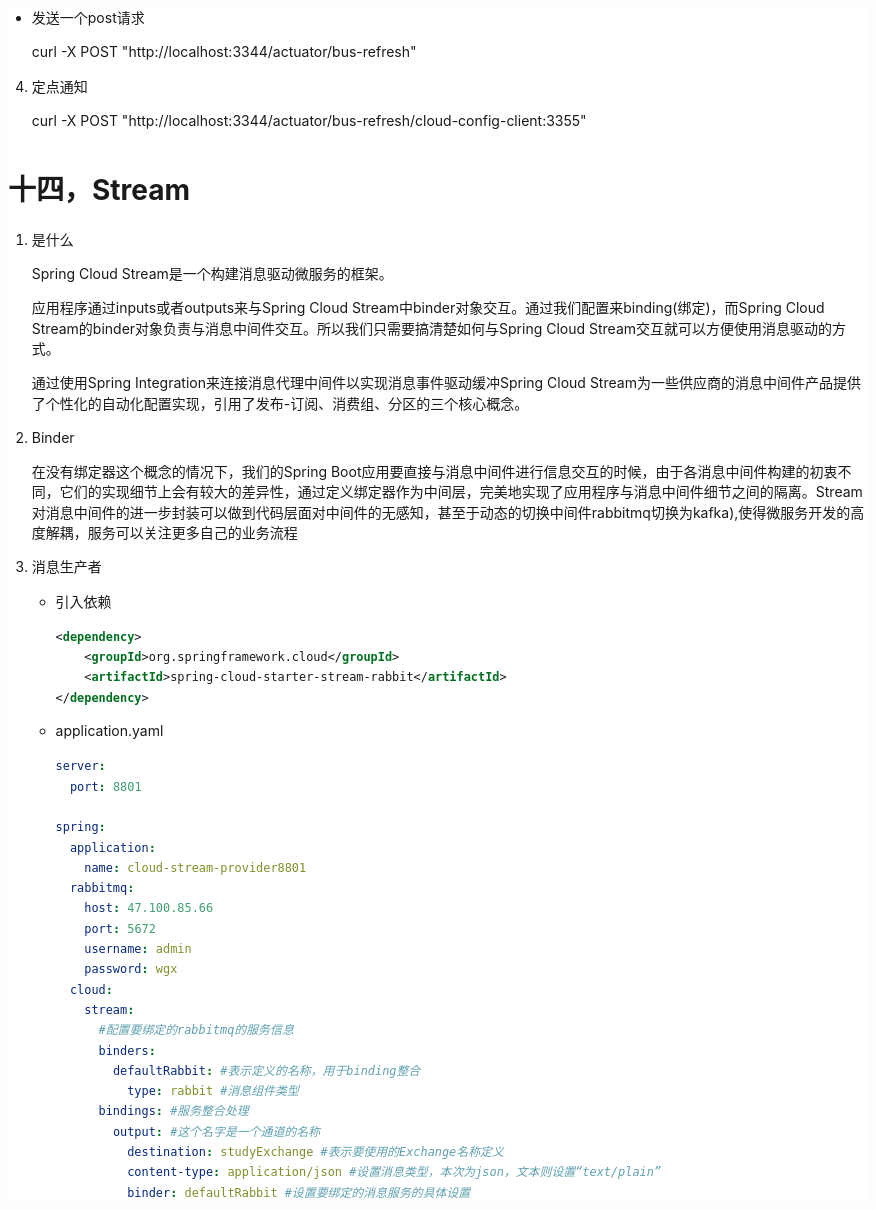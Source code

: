    - 发送一个post请求

     curl -X POST "http://localhost:3344/actuator/bus-refresh"

4. 定点通知

   curl -X POST "http://localhost:3344/actuator/bus-refresh/cloud-config-client:3355"

# 十四，Stream

1. 是什么

   Spring Cloud Stream是一个构建消息驱动微服务的框架。

   应用程序通过inputs或者outputs来与Spring Cloud Stream中binder对象交互。通过我们配置来binding(绑定)，而Spring Cloud Stream的binder对象负责与消息中间件交互。所以我们只需要搞清楚如何与Spring Cloud Stream交互就可以方便使用消息驱动的方式。

   通过使用Spring Integration来连接消息代理中间件以实现消息事件驱动缓冲Spring Cloud Stream为一些供应商的消息中间件产品提供了个性化的自动化配置实现，引用了发布-订阅、消费组、分区的三个核心概念。

2. Binder

   在没有绑定器这个概念的情况下，我们的Spring Boot应用要直接与消息中间件进行信息交互的时候，由于各消息中间件构建的初衷不同，它们的实现细节上会有较大的差异性，通过定义绑定器作为中间层，完美地实现了应用程序与消息中间件细节之间的隔离。Stream对消息中间件的进一步封装可以做到代码层面对中间件的无感知，甚至于动态的切换中间件rabbitmq切换为kafka),使得微服务开发的高度解耦，服务可以关注更多自己的业务流程

3. 消息生产者

   - 引入依赖

     ```xml
     <dependency>
         <groupId>org.springframework.cloud</groupId>
         <artifactId>spring-cloud-starter-stream-rabbit</artifactId>
     </dependency>
     ```

   - application.yaml

     ```yaml
     server:
       port: 8801
     
     spring:
       application:
         name: cloud-stream-provider8801
       rabbitmq:
         host: 47.100.85.66
         port: 5672
         username: admin
         password: wgx
       cloud:
         stream:
           #配置要绑定的rabbitmq的服务信息
           binders:
             defaultRabbit: #表示定义的名称，用于binding整合
               type: rabbit #消息组件类型
           bindings: #服务整合处理
             output: #这个名字是一个通道的名称
               destination: studyExchange #表示要使用的Exchange名称定义
               content-type: application/json #设置消息类型，本次为json，文本则设置“text/plain”
               binder: defaultRabbit #设置要绑定的消息服务的具体设置
     